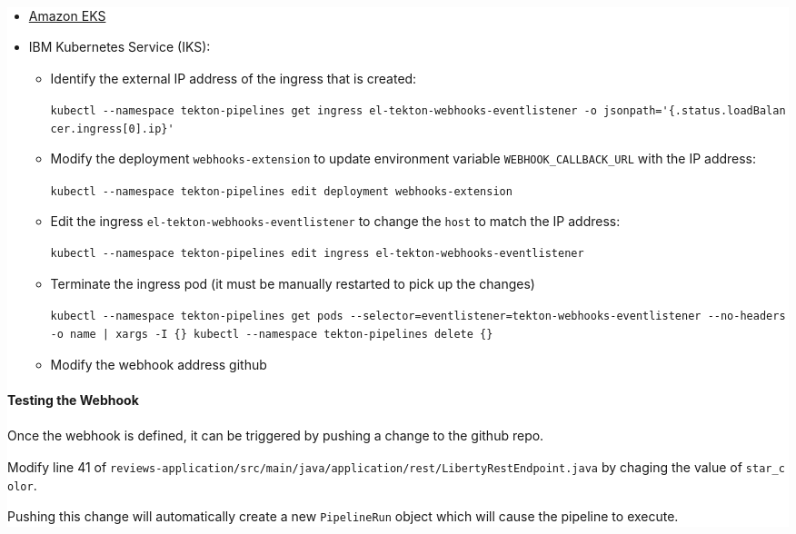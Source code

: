 - [Amazon EKS](https://github.com/tektoncd/experimental/blob/master/webhooks-extension/docs/GettingStarted.md#notes-for-amazon-eks)

- IBM Kubernetes Service (IKS):

  - Identify the external IP address of the ingress that is created:

        kubectl --namespace tekton-pipelines get ingress el-tekton-webhooks-eventlistener -o jsonpath='{.status.loadBalancer.ingress[0].ip}'

  - Modify the deployment `webhooks-extension` to update  environment variable `WEBHOOK_CALLBACK_URL` with the IP address:

        kubectl --namespace tekton-pipelines edit deployment webhooks-extension

  - Edit the ingress `el-tekton-webhooks-eventlistener` to change the `host` to match the IP address:

        kubectl --namespace tekton-pipelines edit ingress el-tekton-webhooks-eventlistener

  - Terminate the ingress pod (it must be manually restarted to pick up the changes)

        kubectl --namespace tekton-pipelines get pods --selector=eventlistener=tekton-webhooks-eventlistener --no-headers -o name | xargs -I {} kubectl --namespace tekton-pipelines delete {}

  - Modify the webhook address github

#### Testing the Webhook

Once the webhook is defined, it can be triggered by pushing a change to the github repo.

Modify line 41 of `reviews-application/src/main/java/application/rest/LibertyRestEndpoint.java` by chaging the value of `star_color`.

Pushing this change will automatically create a new `PipelineRun` object which will cause the pipeline to execute.
